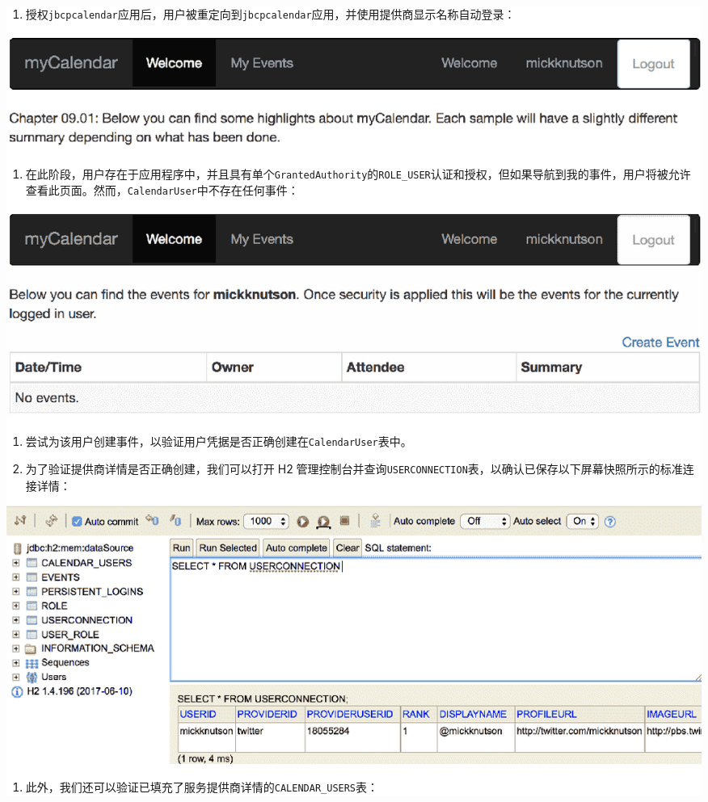 1.  授权`jbcpcalendar`应用后，用户被重定向到`jbcpcalendar`应用，并使用提供商显示名称自动登录：

![](img/f04b6a3f-70e6-4239-8e71-beecfd6af9de.png)

1.  在此阶段，用户存在于应用程序中，并且具有单个`GrantedAuthority`的`ROLE_USER`认证和授权，但如果导航到我的事件，用户将被允许查看此页面。然而，`CalendarUser`中不存在任何事件：

![](img/5aaa1cee-f870-4307-bdb5-a707d9a4475e.png)

1.  尝试为该用户创建事件，以验证用户凭据是否正确创建在`CalendarUser`表中。

1.  为了验证提供商详情是否正确创建，我们可以打开 H2 管理控制台并查询`USERCONNECTION`表，以确认已保存以下屏幕快照所示的标准连接详情：

![](img/088cc488-6004-466e-9862-4412e0a538aa.png)

1.  此外，我们还可以验证已填充了服务提供商详情的`CALENDAR_USERS`表：
